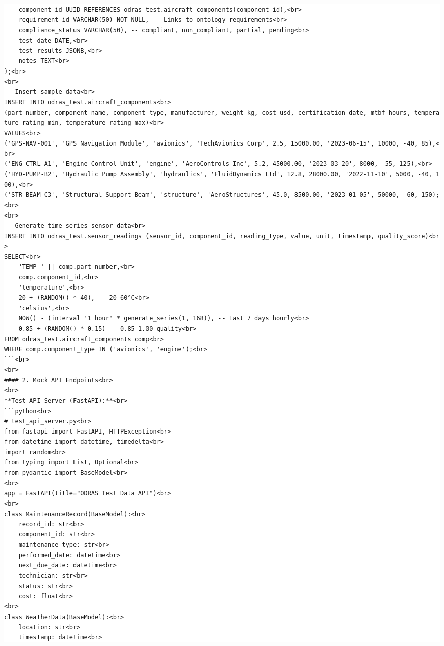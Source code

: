 ```sql<br>
    component_id UUID REFERENCES odras_test.aircraft_components(component_id),<br>
    requirement_id VARCHAR(50) NOT NULL, -- Links to ontology requirements<br>
    compliance_status VARCHAR(50), -- compliant, non_compliant, partial, pending<br>
    test_date DATE,<br>
    test_results JSONB,<br>
    notes TEXT<br>
);<br>
<br>
-- Insert sample data<br>
INSERT INTO odras_test.aircraft_components<br>
(part_number, component_name, component_type, manufacturer, weight_kg, cost_usd, certification_date, mtbf_hours, temperature_rating_min, temperature_rating_max)<br>
VALUES<br>
('GPS-NAV-001', 'GPS Navigation Module', 'avionics', 'TechAvionics Corp', 2.5, 15000.00, '2023-06-15', 10000, -40, 85),<br>
('ENG-CTRL-A1', 'Engine Control Unit', 'engine', 'AeroControls Inc', 5.2, 45000.00, '2023-03-20', 8000, -55, 125),<br>
('HYD-PUMP-B2', 'Hydraulic Pump Assembly', 'hydraulics', 'FluidDynamics Ltd', 12.8, 28000.00, '2022-11-10', 5000, -40, 100),<br>
('STR-BEAM-C3', 'Structural Support Beam', 'structure', 'AeroStructures', 45.0, 8500.00, '2023-01-05', 50000, -60, 150);<br>
<br>
-- Generate time-series sensor data<br>
INSERT INTO odras_test.sensor_readings (sensor_id, component_id, reading_type, value, unit, timestamp, quality_score)<br>
SELECT<br>
    'TEMP-' || comp.part_number,<br>
    comp.component_id,<br>
    'temperature',<br>
    20 + (RANDOM() * 40), -- 20-60°C<br>
    'celsius',<br>
    NOW() - (interval '1 hour' * generate_series(1, 168)), -- Last 7 days hourly<br>
    0.85 + (RANDOM() * 0.15) -- 0.85-1.00 quality<br>
FROM odras_test.aircraft_components comp<br>
WHERE comp.component_type IN ('avionics', 'engine');<br>
```<br>
<br>
#### 2. Mock API Endpoints<br>
<br>
**Test API Server (FastAPI):**<br>
```python<br>
# test_api_server.py<br>
from fastapi import FastAPI, HTTPException<br>
from datetime import datetime, timedelta<br>
import random<br>
from typing import List, Optional<br>
from pydantic import BaseModel<br>
<br>
app = FastAPI(title="ODRAS Test Data API")<br>
<br>
class MaintenanceRecord(BaseModel):<br>
    record_id: str<br>
    component_id: str<br>
    maintenance_type: str<br>
    performed_date: datetime<br>
    next_due_date: datetime<br>
    technician: str<br>
    status: str<br>
    cost: float<br>
<br>
class WeatherData(BaseModel):<br>
    location: str<br>
    timestamp: datetime<br>
```